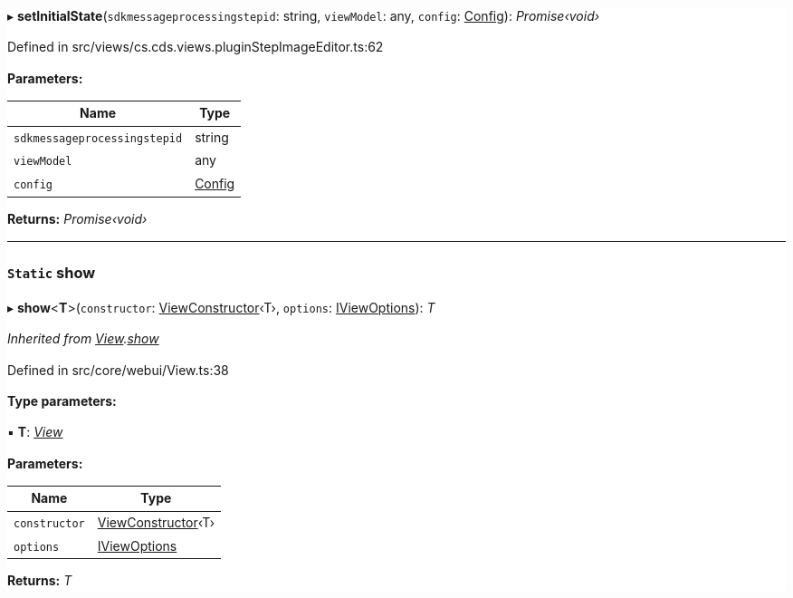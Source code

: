 ▸ **setInitialState**(`sdkmessageprocessingstepid`: string, `viewModel`: any, `config`: [Config](../interfaces/_api_cds_webapi_cdswebapi_.cdswebapi.config.md)): *Promise‹void›*

Defined in src/views/cs.cds.views.pluginStepImageEditor.ts:62

**Parameters:**

Name | Type |
------ | ------ |
`sdkmessageprocessingstepid` | string |
`viewModel` | any |
`config` | [Config](../interfaces/_api_cds_webapi_cdswebapi_.cdswebapi.config.md) |

**Returns:** *Promise‹void›*

___

### `Static` show

▸ **show**<**T**>(`constructor`: [ViewConstructor](../modules/_core_webui_view_.md#viewconstructor)‹T›, `options`: [IViewOptions](../interfaces/_core_webui_view_.iviewoptions.md)): *T*

*Inherited from [View](_core_webui_view_.view.md).[show](_core_webui_view_.view.md#static-show)*

Defined in src/core/webui/View.ts:38

**Type parameters:**

▪ **T**: *[View](_core_webui_view_.view.md)*

**Parameters:**

Name | Type |
------ | ------ |
`constructor` | [ViewConstructor](../modules/_core_webui_view_.md#viewconstructor)‹T› |
`options` | [IViewOptions](../interfaces/_core_webui_view_.iviewoptions.md) |

**Returns:** *T*
